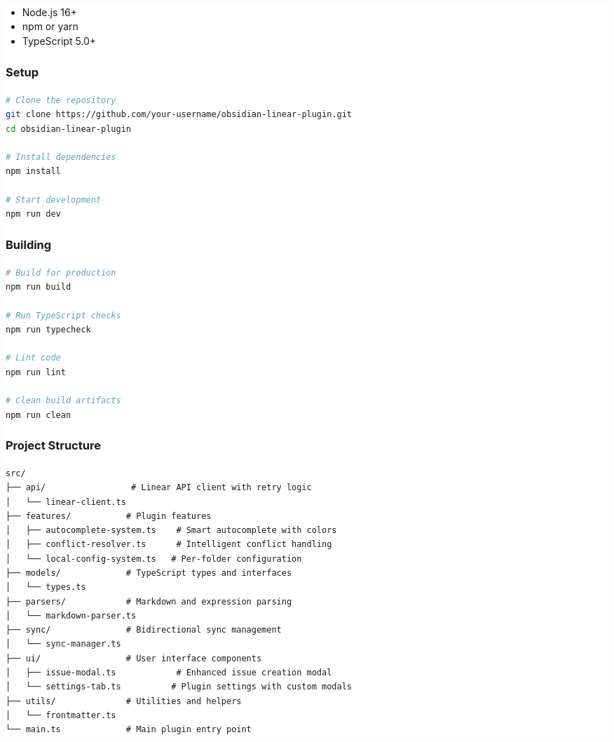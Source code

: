 - Node.js 16+
- npm or yarn
- TypeScript 5.0+

### Setup

```bash
# Clone the repository
git clone https://github.com/your-username/obsidian-linear-plugin.git
cd obsidian-linear-plugin

# Install dependencies
npm install

# Start development
npm run dev
```

### Building

```bash
# Build for production
npm run build

# Run TypeScript checks
npm run typecheck

# Lint code
npm run lint

# Clean build artifacts
npm run clean
```

### Project Structure

```
src/
├── api/                 # Linear API client with retry logic
│   └── linear-client.ts
├── features/           # Plugin features
│   ├── autocomplete-system.ts    # Smart autocomplete with colors
│   ├── conflict-resolver.ts      # Intelligent conflict handling
│   └── local-config-system.ts   # Per-folder configuration
├── models/             # TypeScript types and interfaces
│   └── types.ts
├── parsers/            # Markdown and expression parsing
│   └── markdown-parser.ts
├── sync/               # Bidirectional sync management  
│   └── sync-manager.ts
├── ui/                 # User interface components
│   ├── issue-modal.ts            # Enhanced issue creation modal
│   └── settings-tab.ts          # Plugin settings with custom modals
├── utils/              # Utilities and helpers
│   └── frontmatter.ts
└── main.ts             # Main plugin entry point
```

